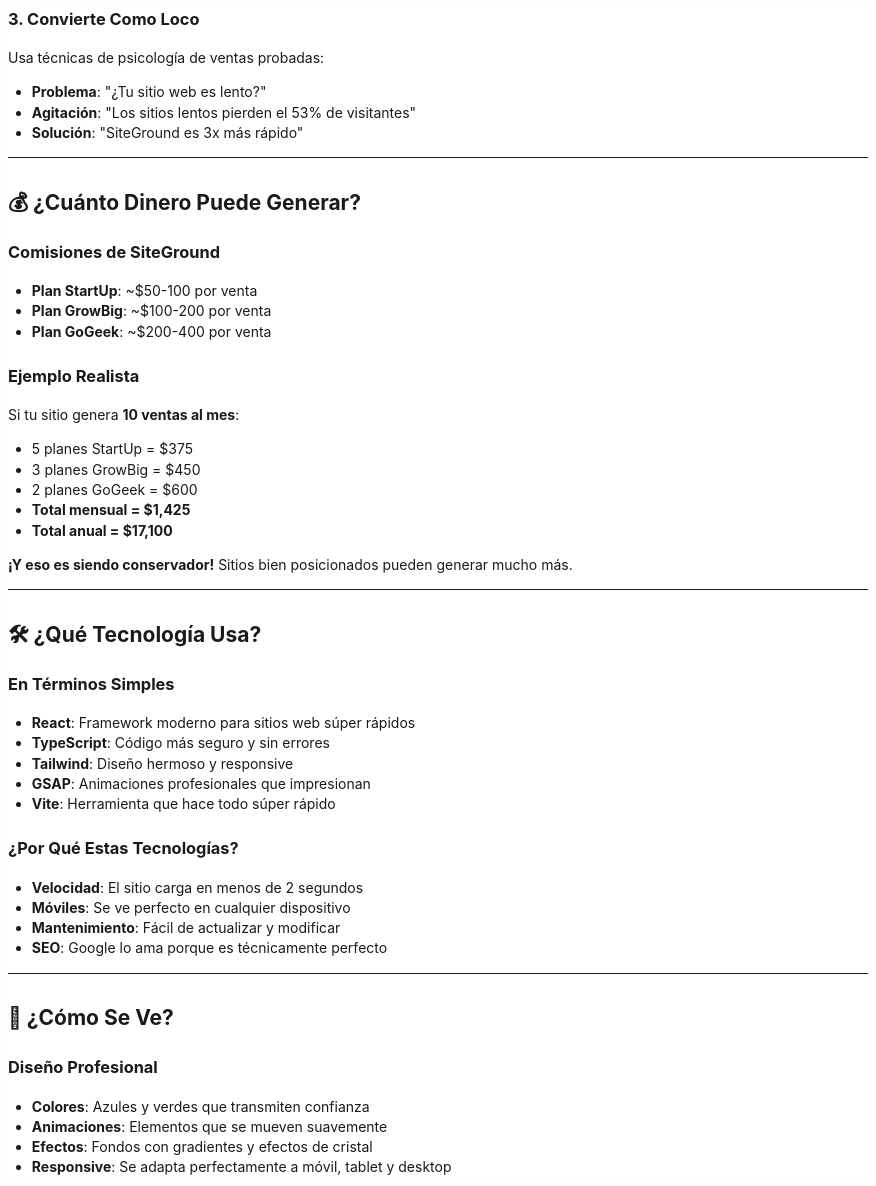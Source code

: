 ### **3. Convierte Como Loco**
Usa técnicas de psicología de ventas probadas:
- **Problema**: "¿Tu sitio web es lento?"
- **Agitación**: "Los sitios lentos pierden el 53% de visitantes"
- **Solución**: "SiteGround es 3x más rápido"

---

## 💰 **¿Cuánto Dinero Puede Generar?**

### **Comisiones de SiteGround**
- **Plan StartUp**: ~$50-100 por venta
- **Plan GrowBig**: ~$100-200 por venta  
- **Plan GoGeek**: ~$200-400 por venta

### **Ejemplo Realista**
Si tu sitio genera **10 ventas al mes**:
- 5 planes StartUp = $375
- 3 planes GrowBig = $450
- 2 planes GoGeek = $600
- **Total mensual = $1,425**
- **Total anual = $17,100**

**¡Y eso es siendo conservador!** Sitios bien posicionados pueden generar mucho más.

---

## 🛠️ **¿Qué Tecnología Usa?**

### **En Términos Simples**
- **React**: Framework moderno para sitios web súper rápidos
- **TypeScript**: Código más seguro y sin errores
- **Tailwind**: Diseño hermoso y responsive
- **GSAP**: Animaciones profesionales que impresionan
- **Vite**: Herramienta que hace todo súper rápido

### **¿Por Qué Estas Tecnologías?**
- **Velocidad**: El sitio carga en menos de 2 segundos
- **Móviles**: Se ve perfecto en cualquier dispositivo
- **Mantenimiento**: Fácil de actualizar y modificar
- **SEO**: Google lo ama porque es técnicamente perfecto

---

## 🎨 **¿Cómo Se Ve?**

### **Diseño Profesional**
- **Colores**: Azules y verdes que transmiten confianza
- **Animaciones**: Elementos que se mueven suavemente
- **Efectos**: Fondos con gradientes y efectos de cristal
- **Responsive**: Se adapta perfectamente a móvil, tablet y desktop
